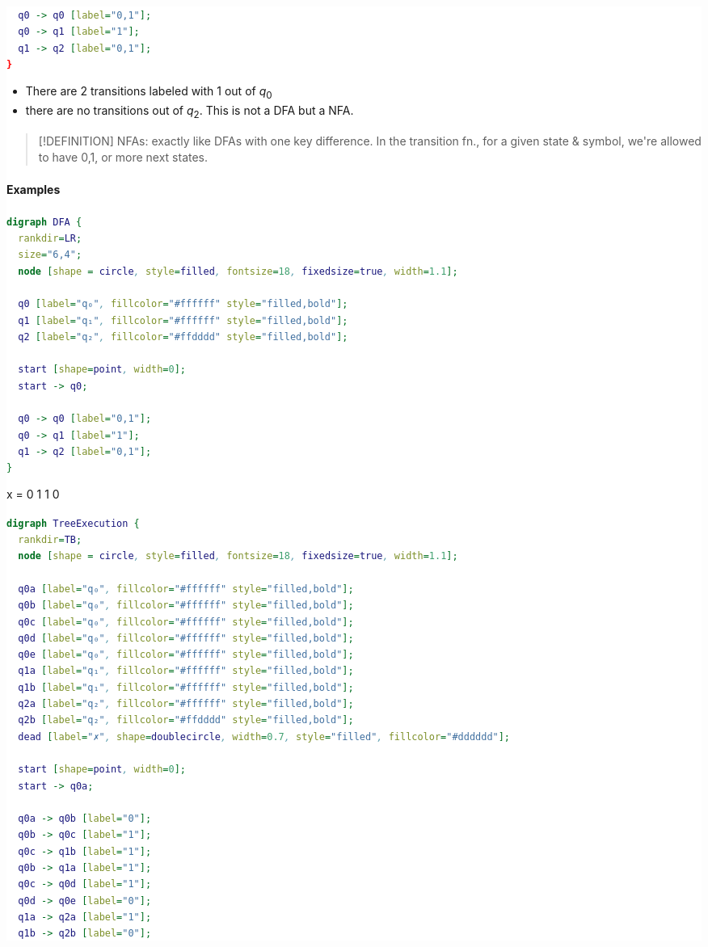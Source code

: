 ```dot
  q0 -> q0 [label="0,1"];
  q0 -> q1 [label="1"];
  q1 -> q2 [label="0,1"];
}

```

- There are 2 transitions labeled with 1 out of $q_{0}$
- there are no transitions out of $q_{2}$.
This is not a DFA but a NFA.

> [!DEFINITION]
> NFAs: exactly like DFAs with one key difference. In the transition fn., for a given state & symbol, we're allowed to have 0,1, or more next states.

#### Examples
```dot
digraph DFA {
  rankdir=LR;
  size="6,4";
  node [shape = circle, style=filled, fontsize=18, fixedsize=true, width=1.1];

  q0 [label="q₀", fillcolor="#ffffff" style="filled,bold"];
  q1 [label="q₁", fillcolor="#ffffff" style="filled,bold"];
  q2 [label="q₂", fillcolor="#ffdddd" style="filled,bold"];

  start [shape=point, width=0];
  start -> q0;

  q0 -> q0 [label="0,1"];
  q0 -> q1 [label="1"];
  q1 -> q2 [label="0,1"];
}

```

x = 0 1 1 0

```dot
digraph TreeExecution {
  rankdir=TB;
  node [shape = circle, style=filled, fontsize=18, fixedsize=true, width=1.1];

  q0a [label="q₀", fillcolor="#ffffff" style="filled,bold"];
  q0b [label="q₀", fillcolor="#ffffff" style="filled,bold"];
  q0c [label="q₀", fillcolor="#ffffff" style="filled,bold"];
  q0d [label="q₀", fillcolor="#ffffff" style="filled,bold"];
  q0e [label="q₀", fillcolor="#ffffff" style="filled,bold"];
  q1a [label="q₁", fillcolor="#ffffff" style="filled,bold"];
  q1b [label="q₁", fillcolor="#ffffff" style="filled,bold"];
  q2a [label="q₂", fillcolor="#ffffff" style="filled,bold"];
  q2b [label="q₂", fillcolor="#ffdddd" style="filled,bold"];
  dead [label="✗", shape=doublecircle, width=0.7, style="filled", fillcolor="#dddddd"];

  start [shape=point, width=0];
  start -> q0a;

  q0a -> q0b [label="0"];
  q0b -> q0c [label="1"];
  q0c -> q1b [label="1"];
  q0b -> q1a [label="1"];
  q0c -> q0d [label="1"];
  q0d -> q0e [label="0"];
  q1a -> q2a [label="1"];
  q1b -> q2b [label="0"];
```